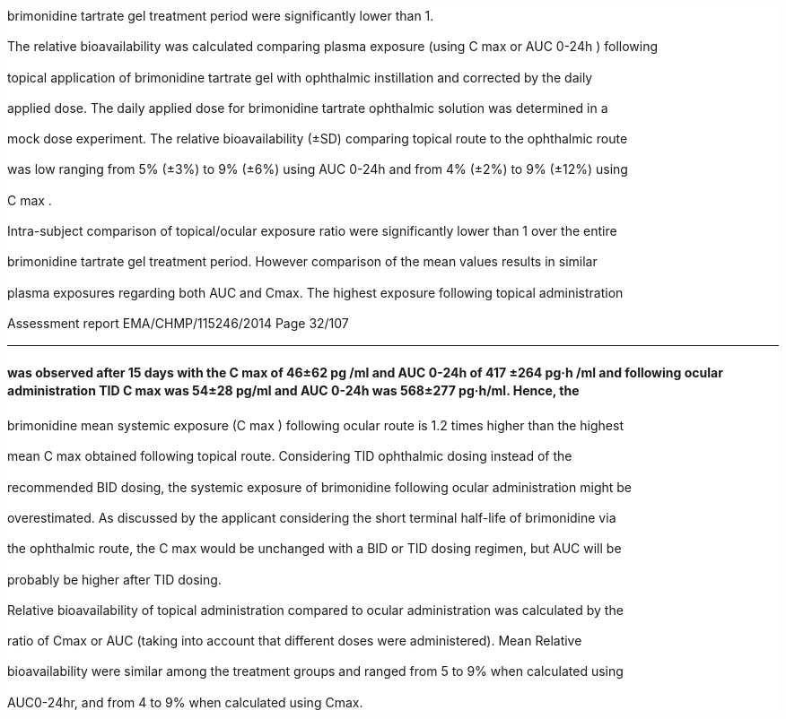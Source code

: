 brimonidine tartrate gel treatment period were significantly lower than 1.

The relative bioavailability was calculated comparing plasma exposure (using C max or AUC 0-24h ) following

topical application of brimonidine tartrate gel with ophthalmic instillation and corrected by the daily

applied dose. The daily applied dose for brimonidine tartrate ophthalmic solution was determined in a

mock dose experiment. The relative bioavailability (±SD) comparing topical route to the ophthalmic route

was low ranging from 5% (±3%) to 9% (±6%) using AUC 0-24h and from 4% (±2%) to 9% (±12%) using

C max .

Intra-subject comparison of topical/ocular exposure ratio were significantly lower than 1 over the entire

brimonidine tartrate gel treatment period. However comparison of the mean values results in similar

plasma exposures regarding both AUC and Cmax. The highest exposure following topical administration

Assessment report
EMA/CHMP/115246/2014 Page 32/107


-----

#### was observed after 15 days with the C max of 46±62 pg /ml and AUC 0-24h of 417 ±264 pg·h /ml and following ocular administration TID C max was 54±28 pg/ml and AUC 0-24h was 568±277 pg·h/ml. Hence, the

brimonidine mean systemic exposure (C max ) following ocular route is 1.2 times higher than the highest

mean C max obtained following topical route. Considering TID ophthalmic dosing instead of the

recommended BID dosing, the systemic exposure of brimonidine following ocular administration might be

overestimated. As discussed by the applicant considering the short terminal half-life of brimonidine via

the ophthalmic route, the C max would be unchanged with a BID or TID dosing regimen, but AUC will be

probably be higher after TID dosing.

Relative bioavailability of topical administration compared to ocular administration was calculated by the

ratio of Cmax or AUC (taking into account that different doses were administered). Mean Relative

bioavailability were similar among the treatment groups and ranged from 5 to 9% when calculated using

AUC0-24hr, and from 4 to 9% when calculated using Cmax.
